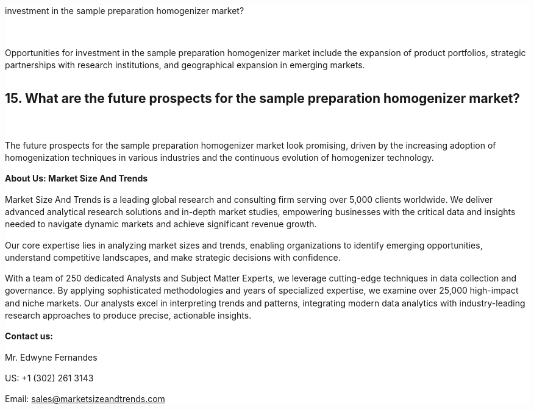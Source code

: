 investment in the sample preparation homogenizer market?</h2><p>&nbsp;</p><p>Opportunities for investment in the sample preparation homogenizer market include the expansion of product portfolios, strategic partnerships with research institutions, and geographical expansion in emerging markets.</p><h2>15. What are the future prospects for the sample preparation homogenizer market?</h2><p>&nbsp;</p><p>The future prospects for the sample preparation homogenizer market look promising, driven by the increasing adoption of homogenization techniques in various industries and the continuous evolution of homogenizer technology.</p></body></html></p><p><strong>About Us:&nbsp;Market Size And Trends</strong></p><p>Market Size And Trends&nbsp;is a leading global research and consulting firm serving over 5,000 clients worldwide. We deliver advanced analytical research solutions and in-depth market studies, empowering businesses with the critical data and insights needed to navigate dynamic markets and achieve significant revenue growth.</p><p>Our core expertise lies in analyzing market sizes and trends, enabling organizations to identify emerging opportunities, understand competitive landscapes, and make strategic decisions with confidence.</p><p>With a team of 250 dedicated Analysts and Subject Matter Experts, we leverage cutting-edge techniques in data collection and governance. By applying sophisticated methodologies and years of specialized expertise, we examine over 25,000 high-impact and niche markets. Our analysts excel in interpreting trends and patterns, integrating modern data analytics with industry-leading research approaches to produce precise, actionable insights.</p><p><strong>Contact us:</strong></p><p>Mr. Edwyne Fernandes</p><p>US: +1 (302) 261 3143</p><p>Email: <a href="mailto:sales@marketsizeandtrends.com">sales@marketsizeandtrends.com</a>&nbsp;</p>
